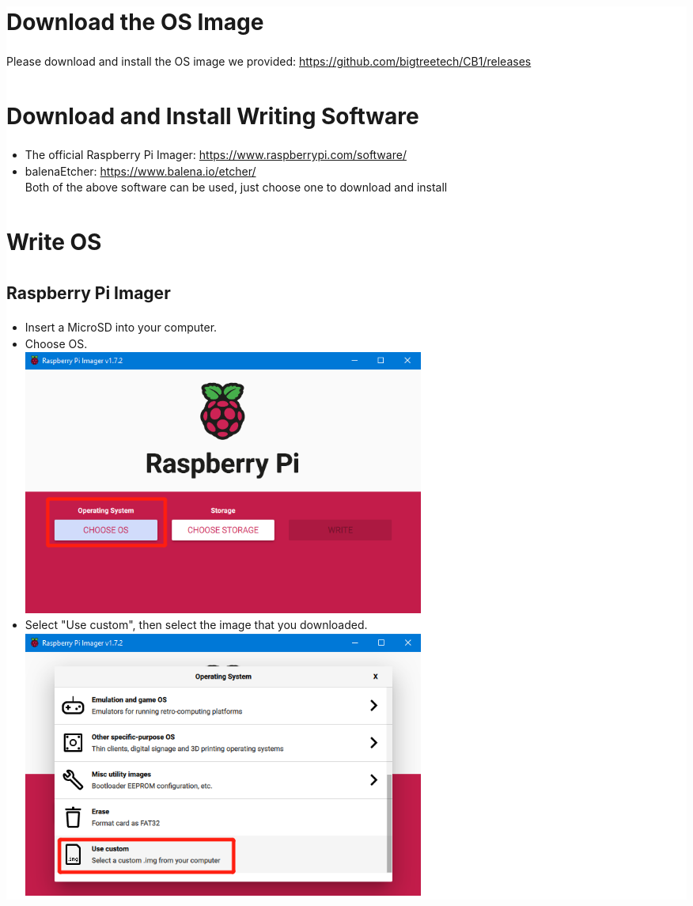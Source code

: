 # Download the OS Image
Please download and install the OS image we provided: https://github.com/bigtreetech/CB1/releases

# Download and Install Writing Software
* The official Raspberry Pi Imager: https://www.raspberrypi.com/software/
* balenaEtcher: https://www.balena.io/etcher/
<br/>Both of the above software can be used, just choose one to download and install

# Write OS
## Raspberry Pi Imager
* Insert a MicroSD into your computer.
* Choose OS. <br/><img src=img/RPI_Imager_1.png width="500"/><br/>
* Select "Use custom", then select the image that you downloaded. <br/><img src=img/RPI_Imager_2.png width="500"/><br/>